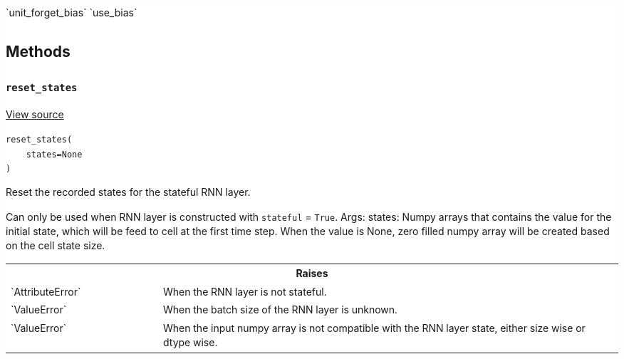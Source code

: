 </td>
</tr><tr>
<td>
`unit_forget_bias`
</td>
<td>

</td>
</tr><tr>
<td>
`use_bias`
</td>
<td>

</td>
</tr>
</table>



## Methods

<h3 id="reset_states"><code>reset_states</code></h3>

<a target="_blank" href="https://github.com/keras-team/keras/tree/v2.7.0/keras/layers/convolutional_recurrent.py#L328-L397">View source</a>

<pre class="devsite-click-to-copy prettyprint lang-py tfo-signature-link">
<code>reset_states(
    states=None
)
</code></pre>

Reset the recorded states for the stateful RNN layer.

Can only be used when RNN layer is constructed with `stateful` = `True`.
Args:
  states: Numpy arrays that contains the value for the initial state, which
    will be feed to cell at the first time step. When the value is None,
    zero filled numpy array will be created based on the cell state size.


 <table class="responsive fixed orange">
<colgroup><col width="214px"><col></colgroup>
<tr><th colspan="2">Raises</th></tr>

<tr>
<td>
`AttributeError`
</td>
<td>
When the RNN layer is not stateful.
</td>
</tr><tr>
<td>
`ValueError`
</td>
<td>
When the batch size of the RNN layer is unknown.
</td>
</tr><tr>
<td>
`ValueError`
</td>
<td>
When the input numpy array is not compatible with the RNN
layer state, either size wise or dtype wise.
</td>